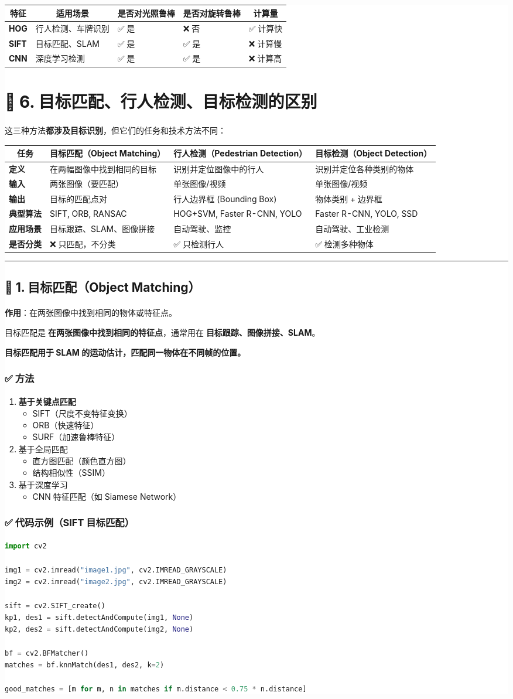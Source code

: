 | 特征     | 适用场景           | 是否对光照鲁棒 | 是否对旋转鲁棒 | 计算量   |
| -------- | ------------------ | -------------- | -------------- | -------- |
| **HOG**  | 行人检测、车牌识别 | ✅ 是           | ❌ 否           | ✅ 计算快 |
| **SIFT** | 目标匹配、SLAM     | ✅ 是           | ✅ 是           | ❌ 计算慢 |
| **CNN**  | 深度学习检测       | ✅ 是           | ✅ 是           | ❌ 计算高 |



# 📌 6. 目标匹配、行人检测、目标检测的区别

这三种方法**都涉及目标识别**，但它们的任务和技术方法不同：

| **任务**     | **目标匹配（Object Matching）** | **行人检测（Pedestrian Detection）** | **目标检测（Object Detection）** |
| ------------ | ------------------------------- | ------------------------------------ | -------------------------------- |
| **定义**     | 在两幅图像中找到相同的目标      | 识别并定位图像中的行人               | 识别并定位各种类别的物体         |
| **输入**     | 两张图像（要匹配）              | 单张图像/视频                        | 单张图像/视频                    |
| **输出**     | 目标的匹配点对                  | 行人边界框 (Bounding Box)            | 物体类别 + 边界框                |
| **典型算法** | SIFT, ORB, RANSAC               | HOG+SVM, Faster R-CNN, YOLO          | Faster R-CNN, YOLO, SSD          |
| **应用场景** | 目标跟踪、SLAM、图像拼接        | 自动驾驶、监控                       | 自动驾驶、工业检测               |
| **是否分类** | ❌ 只匹配，不分类                | ✅ 只检测行人                         | ✅ 检测多种物体                   |

------



## **📌 1. 目标匹配（Object Matching）**

**作用**：在两张图像中找到相同的物体或特征点。

目标匹配是 **在两张图像中找到相同的特征点**，通常用在 **目标跟踪、图像拼接、SLAM**。

 **目标匹配用于 SLAM 的运动估计，匹配同一物体在不同帧的位置。**

### **✅ 方法**

1. **基于关键点匹配**
   - SIFT（尺度不变特征变换）
   - ORB（快速特征）
   - SURF（加速鲁棒特征）
2. 基于全局匹配
   - 直方图匹配（颜色直方图）
   - 结构相似性（SSIM）
3. 基于深度学习
   - CNN 特征匹配（如 Siamese Network）

### **✅ 代码示例（SIFT 目标匹配）**

```python
import cv2

img1 = cv2.imread("image1.jpg", cv2.IMREAD_GRAYSCALE)
img2 = cv2.imread("image2.jpg", cv2.IMREAD_GRAYSCALE)

sift = cv2.SIFT_create()
kp1, des1 = sift.detectAndCompute(img1, None)
kp2, des2 = sift.detectAndCompute(img2, None)

bf = cv2.BFMatcher()
matches = bf.knnMatch(des1, des2, k=2)

good_matches = [m for m, n in matches if m.distance < 0.75 * n.distance]
```